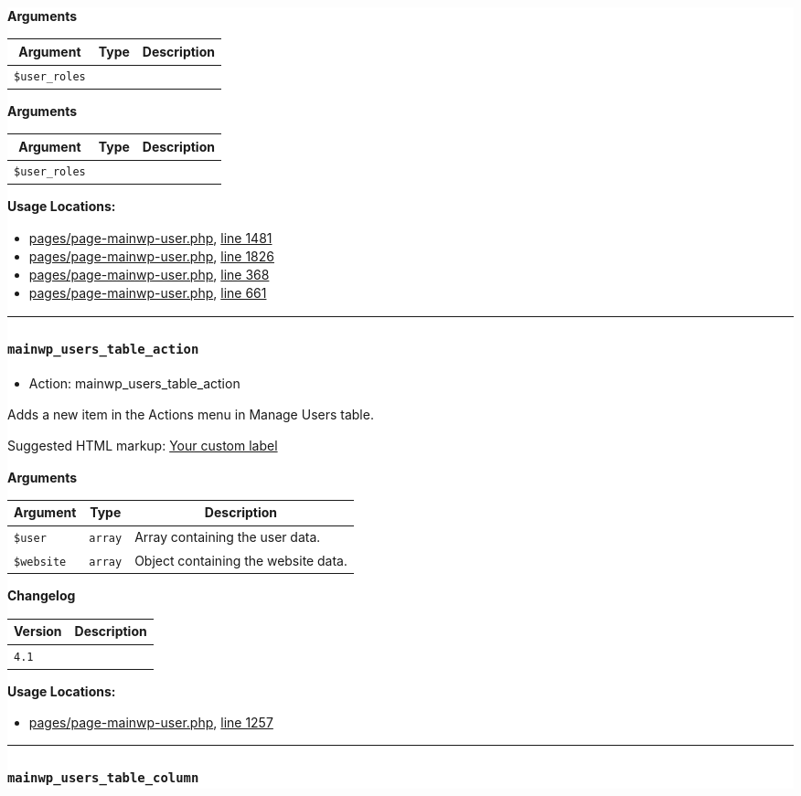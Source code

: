 **Arguments**

Argument | Type | Description
-------- | ---- | -----------
`$user_roles` |  |

**Arguments**

Argument | Type | Description
-------- | ---- | -----------
`$user_roles` |  |

**Usage Locations:**

- [pages/page-mainwp-user.php](https://github.com/mainwp/mainwp/blob/master/pages/page-mainwp-user.php), [line 1481](https://github.com/mainwp/mainwp/blob/master/pages/page-mainwp-user.php#L1481)
- [pages/page-mainwp-user.php](https://github.com/mainwp/mainwp/blob/master/pages/page-mainwp-user.php), [line 1826](https://github.com/mainwp/mainwp/blob/master/pages/page-mainwp-user.php#L1826)
- [pages/page-mainwp-user.php](https://github.com/mainwp/mainwp/blob/master/pages/page-mainwp-user.php), [line 368](https://github.com/mainwp/mainwp/blob/master/pages/page-mainwp-user.php#L368)
- [pages/page-mainwp-user.php](https://github.com/mainwp/mainwp/blob/master/pages/page-mainwp-user.php), [line 661](https://github.com/mainwp/mainwp/blob/master/pages/page-mainwp-user.php#L661)

---

<a id='mainwp-users-table-action'></a>
### `mainwp_users_table_action`

* Action: mainwp_users_table_action

Adds a new item in the Actions menu in Manage Users table.

Suggested HTML markup:
<a class="item" href="Your custom URL">Your custom label</a>

**Arguments**

Argument | Type | Description
-------- | ---- | -----------
`$user` | `array` | Array containing the user data.
`$website` | `array` | Object containing the website data.

**Changelog**

Version | Description
------- | -----------
`4.1` |

**Usage Locations:**

- [pages/page-mainwp-user.php](https://github.com/mainwp/mainwp/blob/master/pages/page-mainwp-user.php), [line 1257](https://github.com/mainwp/mainwp/blob/master/pages/page-mainwp-user.php#L1257)

---

<a id='mainwp-users-table-column'></a>
### `mainwp_users_table_column`
